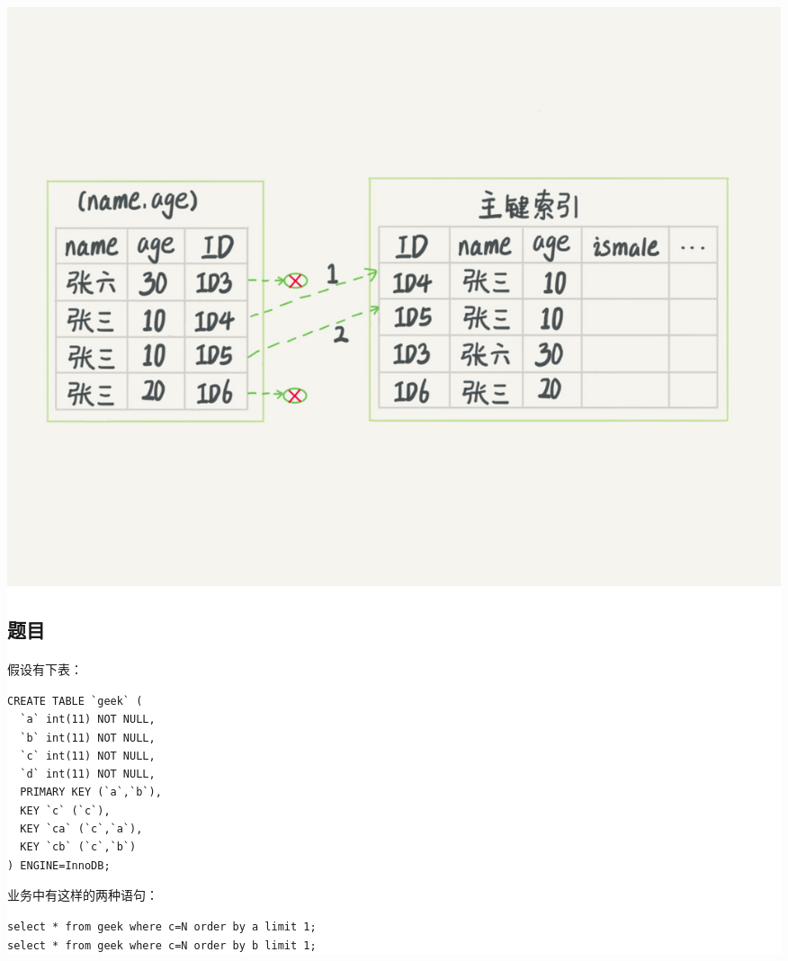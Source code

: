 ![](geek-mysql/9.jpg)

## 题目
假设有下表：
```
CREATE TABLE `geek` (
  `a` int(11) NOT NULL,
  `b` int(11) NOT NULL,
  `c` int(11) NOT NULL,
  `d` int(11) NOT NULL,
  PRIMARY KEY (`a`,`b`),
  KEY `c` (`c`),
  KEY `ca` (`c`,`a`),
  KEY `cb` (`c`,`b`)
) ENGINE=InnoDB;
```
业务中有这样的两种语句：
```
select * from geek where c=N order by a limit 1;
select * from geek where c=N order by b limit 1;
```
